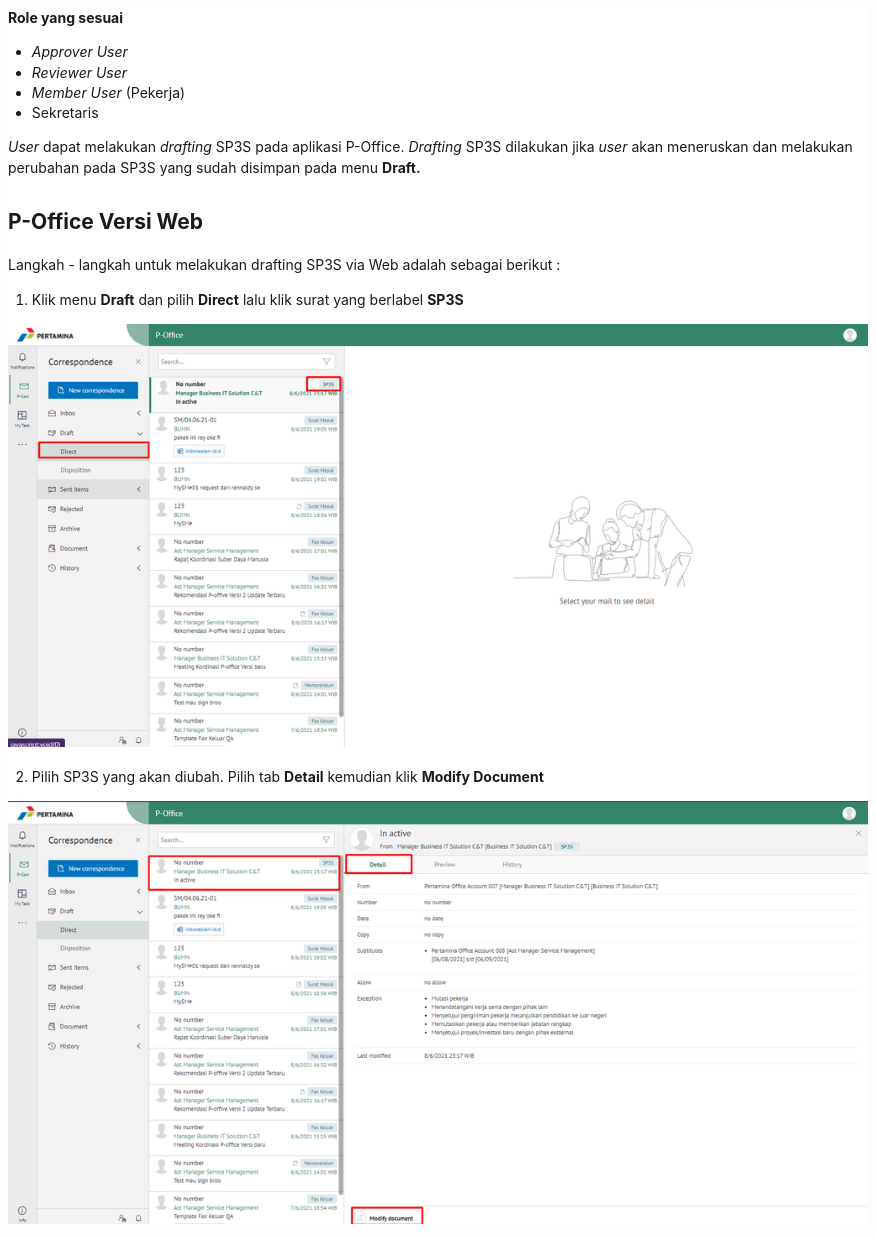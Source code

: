 **Role yang sesuai**

- *Approver User*
- *Reviewer User*
- *Member User* (Pekerja)
- Sekretaris

*User* dapat melakukan *drafting* SP3S pada aplikasi P-Office. *Drafting* SP3S dilakukan jika *user* akan meneruskan dan melakukan perubahan pada SP3S yang sudah disimpan pada menu **Draft.**

## **P-Office Versi Web**

Langkah - langkah untuk melakukan drafting SP3S via Web adalah sebagai berikut :

1. Klik menu **Draft** dan pilih **Direct** lalu klik surat yang berlabel **SP3S**

![gambar](SP3S/SP3S_Web/02SP14.png)

2. Pilih SP3S yang akan diubah. Pilih tab **Detail** kemudian klik **Modify Document**

![gambar](SP3S/SP3S_Web/02SP15.png)
